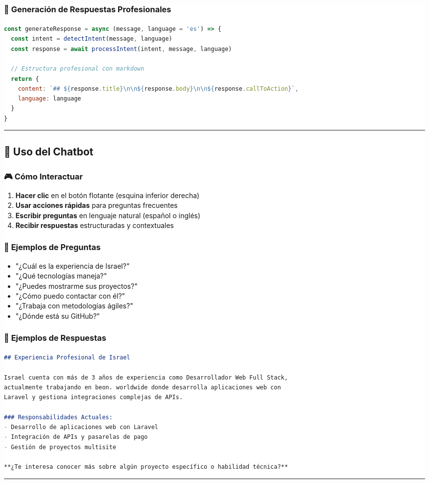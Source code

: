 ```javascript
```

### 📝 **Generación de Respuestas Profesionales**
```javascript
const generateResponse = async (message, language = 'es') => {
  const intent = detectIntent(message, language)
  const response = await processIntent(intent, message, language)
  
  // Estructura profesional con markdown
  return {
    content: `## ${response.title}\n\n${response.body}\n\n${response.callToAction}`,
    language: language
  }
}
```

---

## 🚀 **Uso del Chatbot**

### 🎮 **Cómo Interactuar**
1. **Hacer clic** en el botón flotante (esquina inferior derecha)
2. **Usar acciones rápidas** para preguntas frecuentes
3. **Escribir preguntas** en lenguaje natural (español o inglés)
4. **Recibir respuestas** estructuradas y contextuales

### 💬 **Ejemplos de Preguntas**
- "¿Cuál es la experiencia de Israel?"
- "¿Qué tecnologías maneja?"
- "¿Puedes mostrarme sus proyectos?"
- "¿Cómo puedo contactar con él?"
- "¿Trabaja con metodologías ágiles?"
- "¿Dónde está su GitHub?"

### 🎯 **Ejemplos de Respuestas**
```markdown
## Experiencia Profesional de Israel

Israel cuenta con más de 3 años de experiencia como Desarrollador Web Full Stack, 
actualmente trabajando en beon. worldwide donde desarrolla aplicaciones web con 
Laravel y gestiona integraciones complejas de APIs.

### Responsabilidades Actuales:
- Desarrollo de aplicaciones web con Laravel
- Integración de APIs y pasarelas de pago
- Gestión de proyectos multisite

**¿Te interesa conocer más sobre algún proyecto específico o habilidad técnica?**
```

---